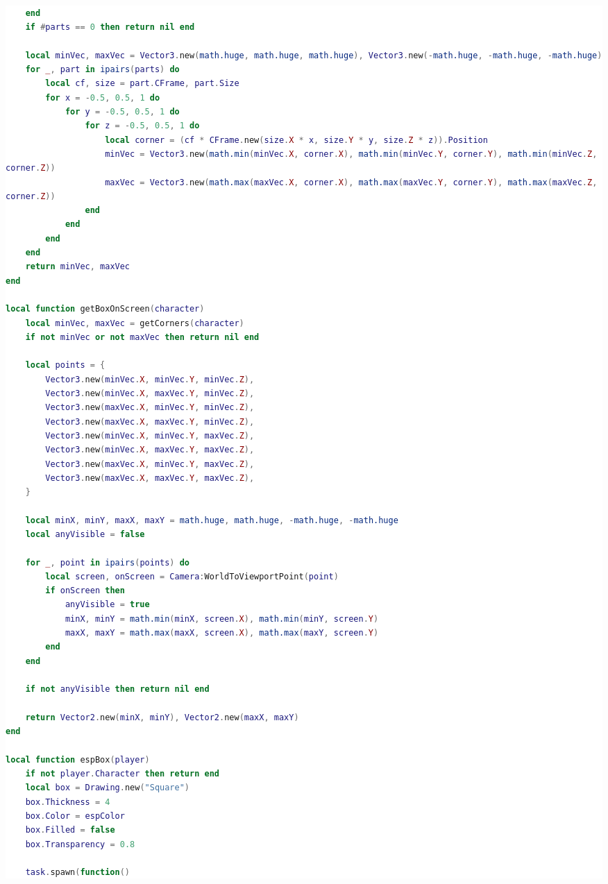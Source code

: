 ```lua
    end
    if #parts == 0 then return nil end

    local minVec, maxVec = Vector3.new(math.huge, math.huge, math.huge), Vector3.new(-math.huge, -math.huge, -math.huge)
    for _, part in ipairs(parts) do
        local cf, size = part.CFrame, part.Size
        for x = -0.5, 0.5, 1 do
            for y = -0.5, 0.5, 1 do
                for z = -0.5, 0.5, 1 do
                    local corner = (cf * CFrame.new(size.X * x, size.Y * y, size.Z * z)).Position
                    minVec = Vector3.new(math.min(minVec.X, corner.X), math.min(minVec.Y, corner.Y), math.min(minVec.Z, corner.Z))
                    maxVec = Vector3.new(math.max(maxVec.X, corner.X), math.max(maxVec.Y, corner.Y), math.max(maxVec.Z, corner.Z))
                end
            end
        end
    end
    return minVec, maxVec
end

local function getBoxOnScreen(character)
    local minVec, maxVec = getCorners(character)
    if not minVec or not maxVec then return nil end

    local points = {
        Vector3.new(minVec.X, minVec.Y, minVec.Z),
        Vector3.new(minVec.X, maxVec.Y, minVec.Z),
        Vector3.new(maxVec.X, minVec.Y, minVec.Z),
        Vector3.new(maxVec.X, maxVec.Y, minVec.Z),
        Vector3.new(minVec.X, minVec.Y, maxVec.Z),
        Vector3.new(minVec.X, maxVec.Y, maxVec.Z),
        Vector3.new(maxVec.X, minVec.Y, maxVec.Z),
        Vector3.new(maxVec.X, maxVec.Y, maxVec.Z),
    }

    local minX, minY, maxX, maxY = math.huge, math.huge, -math.huge, -math.huge
    local anyVisible = false

    for _, point in ipairs(points) do
        local screen, onScreen = Camera:WorldToViewportPoint(point)
        if onScreen then
            anyVisible = true
            minX, minY = math.min(minX, screen.X), math.min(minY, screen.Y)
            maxX, maxY = math.max(maxX, screen.X), math.max(maxY, screen.Y)
        end
    end

    if not anyVisible then return nil end

    return Vector2.new(minX, minY), Vector2.new(maxX, maxY)
end

local function espBox(player)
    if not player.Character then return end
    local box = Drawing.new("Square")
    box.Thickness = 4
    box.Color = espColor
    box.Filled = false
    box.Transparency = 0.8

    task.spawn(function()
```